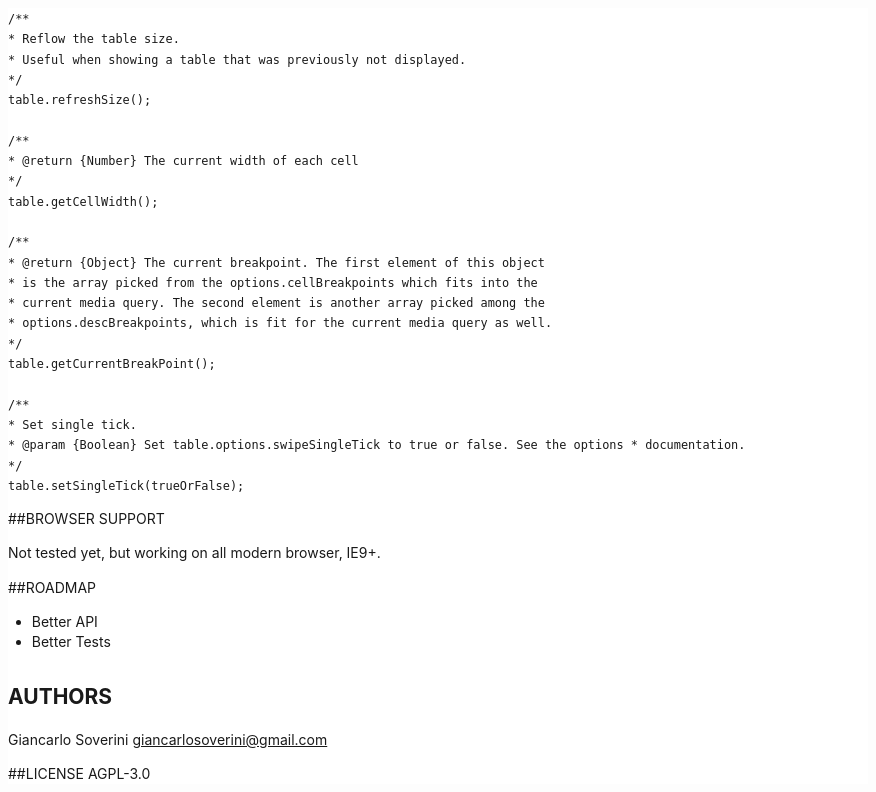     /**
    * Reflow the table size.
    * Useful when showing a table that was previously not displayed.
    */          
    table.refreshSize();

    /**
    * @return {Number} The current width of each cell
    */          
    table.getCellWidth();

    /**
    * @return {Object} The current breakpoint. The first element of this object
    * is the array picked from the options.cellBreakpoints which fits into the
    * current media query. The second element is another array picked among the
    * options.descBreakpoints, which is fit for the current media query as well.
    */          
    table.getCurrentBreakPoint();

    /**
    * Set single tick.
    * @param {Boolean} Set table.options.swipeSingleTick to true or false. See the options * documentation.
    */          
    table.setSingleTick(trueOrFalse);    

</pre>  

##BROWSER SUPPORT

Not tested yet, but working on all modern browser, IE9+.

##ROADMAP
+ Better API
+ Better Tests

## AUTHORS
Giancarlo Soverini <giancarlosoverini@gmail.com>

##LICENSE
AGPL-3.0
